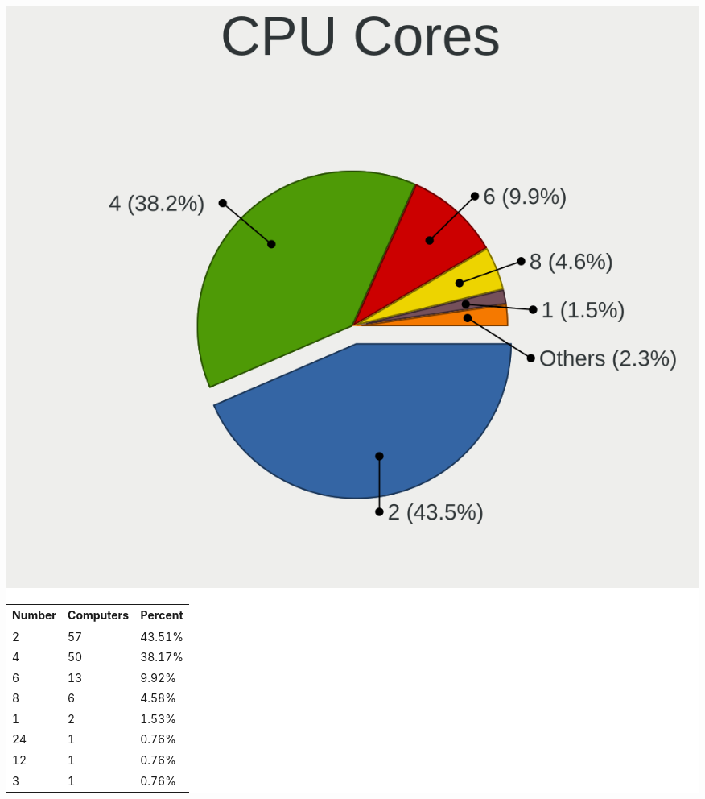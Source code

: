 ![CPU Cores](./All/images/pie_chart/cpu_cores.svg)


| Number | Computers | Percent |
|--------|-----------|---------|
| 2      | 57        | 43.51%  |
| 4      | 50        | 38.17%  |
| 6      | 13        | 9.92%   |
| 8      | 6         | 4.58%   |
| 1      | 2         | 1.53%   |
| 24     | 1         | 0.76%   |
| 12     | 1         | 0.76%   |
| 3      | 1         | 0.76%   |
